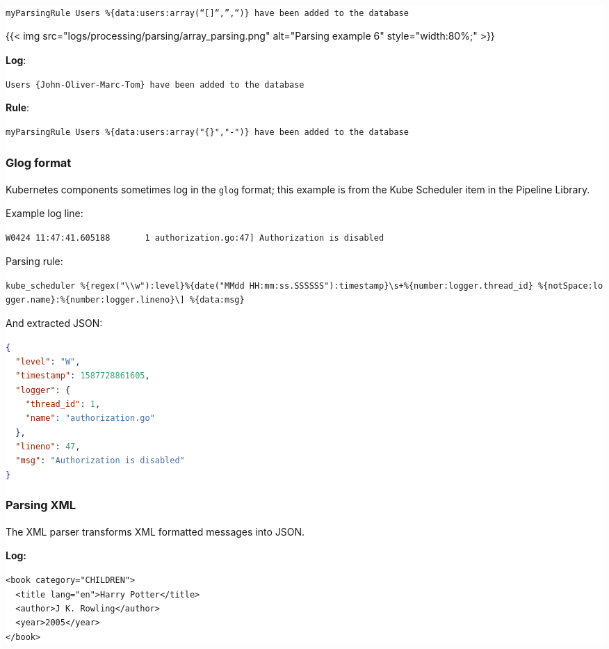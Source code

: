 ```text
myParsingRule Users %{data:users:array(“[]“,”,“)} have been added to the database
```

{{< img src="logs/processing/parsing/array_parsing.png" alt="Parsing example 6"  style="width:80%;" >}}


**Log**:

```text
Users {John-Oliver-Marc-Tom} have been added to the database
```

**Rule**:

```text
myParsingRule Users %{data:users:array("{}","-")} have been added to the database
```

### Glog format

Kubernetes components sometimes log in the `glog` format; this example is from the Kube Scheduler item in the Pipeline Library.

Example log line:

```text
W0424 11:47:41.605188       1 authorization.go:47] Authorization is disabled
```

Parsing rule:

```text
kube_scheduler %{regex("\\w"):level}%{date("MMdd HH:mm:ss.SSSSSS"):timestamp}\s+%{number:logger.thread_id} %{notSpace:logger.name}:%{number:logger.lineno}\] %{data:msg}
```

And extracted JSON:

```json
{
  "level": "W",
  "timestamp": 1587728861605,
  "logger": {
    "thread_id": 1,
    "name": "authorization.go"
  },
  "lineno": 47,
  "msg": "Authorization is disabled"
}
```

### Parsing XML

The XML parser transforms XML formatted messages into JSON. 

**Log:**

```text
<book category="CHILDREN">  
  <title lang="en">Harry Potter</title>  
  <author>J K. Rowling</author>  
  <year>2005</year>  
</book>
```
